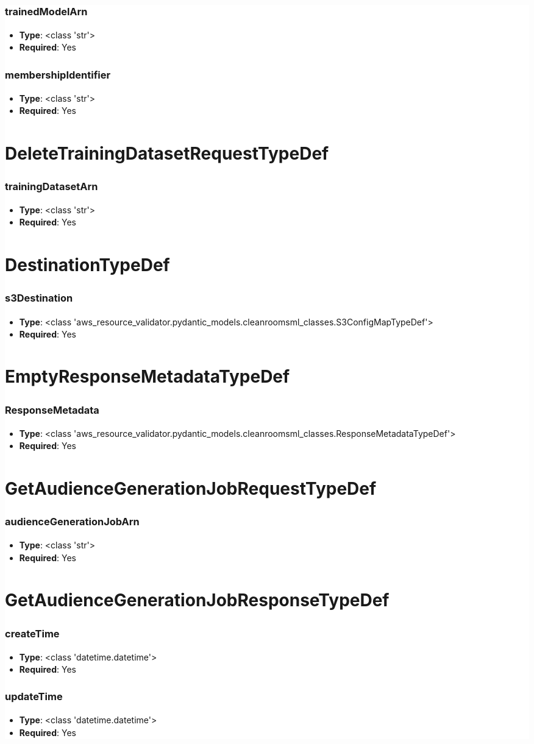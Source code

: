 ### trainedModelArn
- **Type**: <class 'str'>
- **Required**: Yes

### membershipIdentifier
- **Type**: <class 'str'>
- **Required**: Yes


# DeleteTrainingDatasetRequestTypeDef

### trainingDatasetArn
- **Type**: <class 'str'>
- **Required**: Yes


# DestinationTypeDef

### s3Destination
- **Type**: <class 'aws_resource_validator.pydantic_models.cleanroomsml_classes.S3ConfigMapTypeDef'>
- **Required**: Yes


# EmptyResponseMetadataTypeDef

### ResponseMetadata
- **Type**: <class 'aws_resource_validator.pydantic_models.cleanroomsml_classes.ResponseMetadataTypeDef'>
- **Required**: Yes


# GetAudienceGenerationJobRequestTypeDef

### audienceGenerationJobArn
- **Type**: <class 'str'>
- **Required**: Yes


# GetAudienceGenerationJobResponseTypeDef

### createTime
- **Type**: <class 'datetime.datetime'>
- **Required**: Yes

### updateTime
- **Type**: <class 'datetime.datetime'>
- **Required**: Yes
